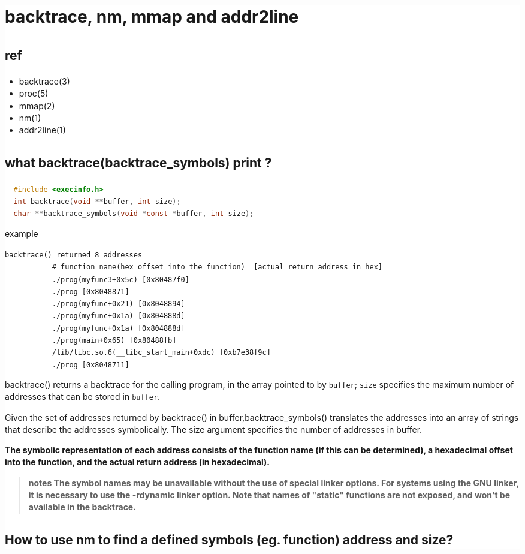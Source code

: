 # backtrace, nm, mmap and addr2line

## ref

- backtrace(3)
- proc(5)
- mmap(2)
- nm(1)
- addr2line(1)

## what backtrace(backtrace_symbols) print ?

```c
  #include <execinfo.h>
  int backtrace(void **buffer, int size);
  char **backtrace_symbols(void *const *buffer, int size);
```

example
```
backtrace() returned 8 addresses
           # function name(hex offset into the function)  [actual return address in hex]
           ./prog(myfunc3+0x5c) [0x80487f0]
           ./prog [0x8048871]
           ./prog(myfunc+0x21) [0x8048894]
           ./prog(myfunc+0x1a) [0x804888d]
           ./prog(myfunc+0x1a) [0x804888d]
           ./prog(main+0x65) [0x80488fb]
           /lib/libc.so.6(__libc_start_main+0xdc) [0xb7e38f9c]
           ./prog [0x8048711]
```

backtrace() returns a backtrace for the calling program, in the array pointed to by `buffer`; `size` specifies the maximum number of addresses that can be stored in `buffer`.

Given the set of addresses returned by backtrace() in buffer,backtrace_symbols() translates the addresses into an array of strings that describe the addresses symbolically.  The size argument specifies the number of addresses in buffer.

<b>The symbolic representation of each address consists of the function name (if this can be determined), a hexadecimal offset into the function, and the actual return address (in hexadecimal).<b>

> notes
    The symbol names may be unavailable without the use of special linker
    options. For systems using the GNU linker, it is necessary to use
    the -rdynamic linker option.  Note that names of "static" functions
    are not exposed, and won't be available in the backtrace.


## How to use nm to find a defined symbols (eg. function) address and size?
